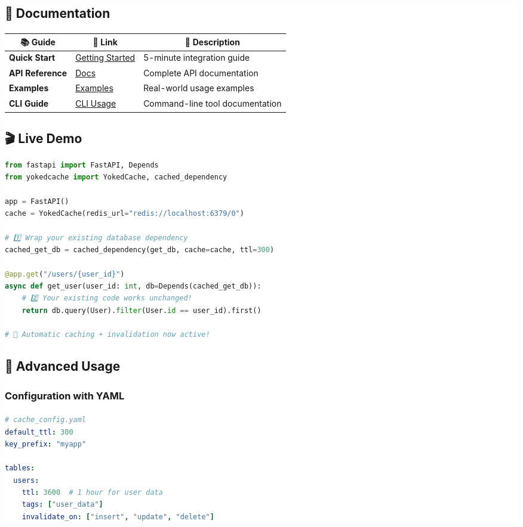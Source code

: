 ## 📖 **Documentation**

<div align="center">

| 📚 **Guide** | 🔗 **Link** | 📝 **Description** |
|-------------|------------|-------------------|
| **Quick Start** | [Getting Started](#-quick-start) | 5-minute integration guide |
| **API Reference** | [Docs](https://sirstig.github.io/yokedcache) | Complete API documentation |
| **Examples** | [Examples](examples/) | Real-world usage examples |
| **CLI Guide** | [CLI Usage](#-cli-usage) | Command-line tool documentation |

</div>

## 🎬 **Live Demo**

```python
from fastapi import FastAPI, Depends
from yokedcache import YokedCache, cached_dependency

app = FastAPI()
cache = YokedCache(redis_url="redis://localhost:6379/0")

# 1️⃣ Wrap your existing database dependency
cached_get_db = cached_dependency(get_db, cache=cache, ttl=300)

@app.get("/users/{user_id}")
async def get_user(user_id: int, db=Depends(cached_get_db)):
    # 2️⃣ Your existing code works unchanged!
    return db.query(User).filter(User.id == user_id).first()

# 🎉 Automatic caching + invalidation now active!
```

## 🔧 **Advanced Usage**

### Configuration with YAML

```yaml
# cache_config.yaml
default_ttl: 300
key_prefix: "myapp"

tables:
  users:
    ttl: 3600  # 1 hour for user data
    tags: ["user_data"]
    invalidate_on: ["insert", "update", "delete"]
```
